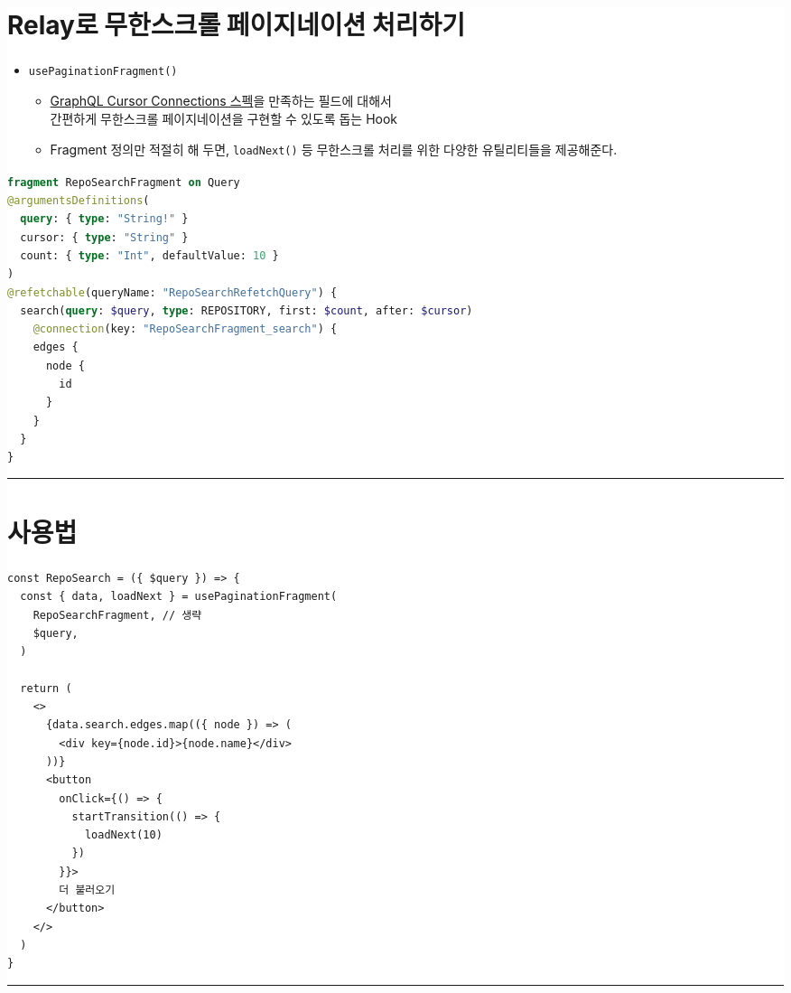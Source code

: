 
# Relay로 무한스크롤 페이지네이션 처리하기

- `usePaginationFragment()`

  - [GraphQL Cursor Connections 스펙](https://relay.dev/graphql/connections.htm)을 만족하는 필드에 대해서<br>간편하게 무한스크롤 페이지네이션을 구현할 수 있도록 돕는 Hook

  - Fragment 정의만 적절히 해 두면, `loadNext()` 등 무한스크롤 처리를 위한 다양한 유틸리티들을 제공해준다.

```graphql
fragment RepoSearchFragment on Query
@argumentsDefinitions(
  query: { type: "String!" }
  cursor: { type: "String" }
  count: { type: "Int", defaultValue: 10 }
)
@refetchable(queryName: "RepoSearchRefetchQuery") {
  search(query: $query, type: REPOSITORY, first: $count, after: $cursor)
    @connection(key: "RepoSearchFragment_search") {
    edges {
      node {
        id
      }
    }
  }
}
```

---

# 사용법

```tsx
const RepoSearch = ({ $query }) => {
  const { data, loadNext } = usePaginationFragment(
    RepoSearchFragment, // 생략
    $query,
  )

  return (
    <>
      {data.search.edges.map(({ node }) => (
        <div key={node.id}>{node.name}</div>
      ))}
      <button
        onClick={() => {
          startTransition(() => {
            loadNext(10)
          })
        }}>
        더 불러오기
      </button>
    </>
  )
}
```

---